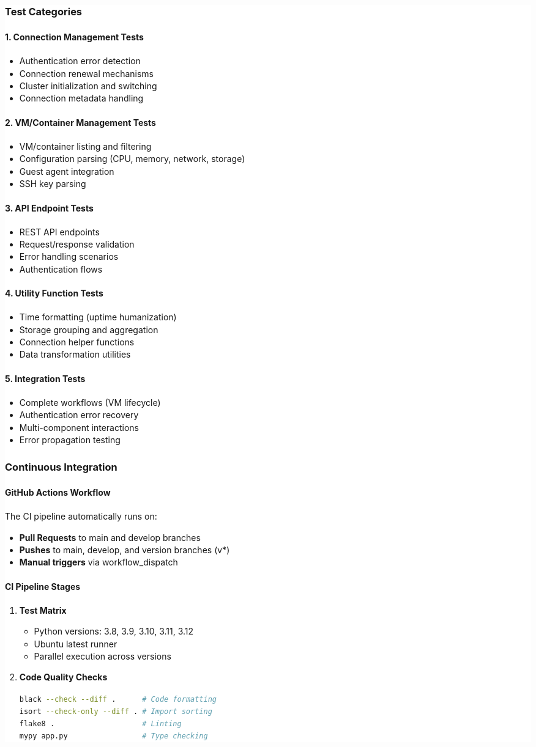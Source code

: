 ### Test Categories

#### 1. Connection Management Tests
- Authentication error detection
- Connection renewal mechanisms
- Cluster initialization and switching
- Connection metadata handling

#### 2. VM/Container Management Tests
- VM/container listing and filtering
- Configuration parsing (CPU, memory, network, storage)
- Guest agent integration
- SSH key parsing

#### 3. API Endpoint Tests
- REST API endpoints
- Request/response validation
- Error handling scenarios
- Authentication flows

#### 4. Utility Function Tests
- Time formatting (uptime humanization)
- Storage grouping and aggregation
- Connection helper functions
- Data transformation utilities

#### 5. Integration Tests
- Complete workflows (VM lifecycle)
- Authentication error recovery
- Multi-component interactions
- Error propagation testing

### Continuous Integration

#### GitHub Actions Workflow

The CI pipeline automatically runs on:
- **Pull Requests** to main and develop branches
- **Pushes** to main, develop, and version branches (v*)
- **Manual triggers** via workflow_dispatch

#### CI Pipeline Stages

1. **Test Matrix**
   - Python versions: 3.8, 3.9, 3.10, 3.11, 3.12
   - Ubuntu latest runner
   - Parallel execution across versions

2. **Code Quality Checks**
   ```bash
   black --check --diff .      # Code formatting
   isort --check-only --diff . # Import sorting
   flake8 .                    # Linting
   mypy app.py                 # Type checking
   ```
